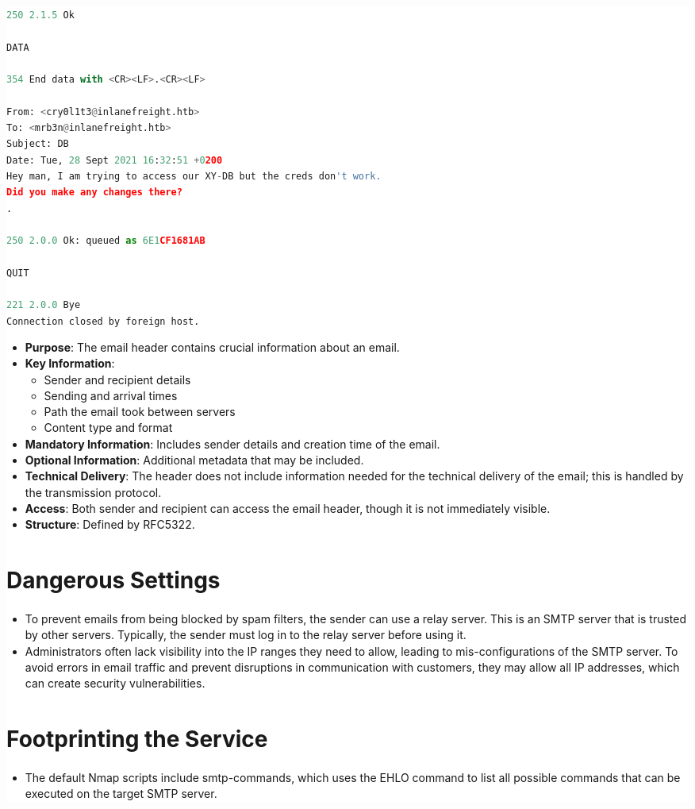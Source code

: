 ```python
250 2.1.5 Ok

DATA

354 End data with <CR><LF>.<CR><LF>

From: <cry0l1t3@inlanefreight.htb>
To: <mrb3n@inlanefreight.htb>
Subject: DB
Date: Tue, 28 Sept 2021 16:32:51 +0200
Hey man, I am trying to access our XY-DB but the creds don't work. 
Did you make any changes there?
.

250 2.0.0 Ok: queued as 6E1CF1681AB

QUIT

221 2.0.0 Bye
Connection closed by foreign host.
```

- **Purpose**: The email header contains crucial information about an email.
- **Key Information**:
    - Sender and recipient details
    - Sending and arrival times
    - Path the email took between servers
    - Content type and format
- **Mandatory Information**: Includes sender details and creation time of the email.
- **Optional Information**: Additional metadata that may be included.
- **Technical Delivery**: The header does not include information needed for the technical delivery of the email; this is handled by the transmission protocol.
- **Access**: Both sender and recipient can access the email header, though it is not immediately visible.
- **Structure**: Defined by RFC5322.

# **Dangerous Settings**

- To prevent emails from being blocked by spam filters, the sender can use a relay server. This is an SMTP server that is trusted by other servers. Typically, the sender must log in to the relay server before using it.
- Administrators often lack visibility into the IP ranges they need to allow, leading to mis-configurations of the SMTP server. To avoid errors in email traffic and prevent disruptions in communication with customers, they may allow all IP addresses, which can create security vulnerabilities.

# **Footprinting the Service**

- The default Nmap scripts include smtp-commands, which uses the EHLO command to list all possible commands that can be executed on the target SMTP server.
